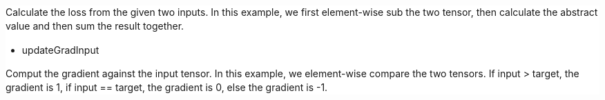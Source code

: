 Calculate the loss from the given two inputs. In this example, we first element-wise sub the two
tensor, then calculate the abstract value and then sum the result together.

* updateGradInput

Comput the gradient against the input tensor. In this example, we element-wise compare the two
tensors. If input > target, the gradient is 1, if input == target, the gradient is 0, else the
gradient is -1.